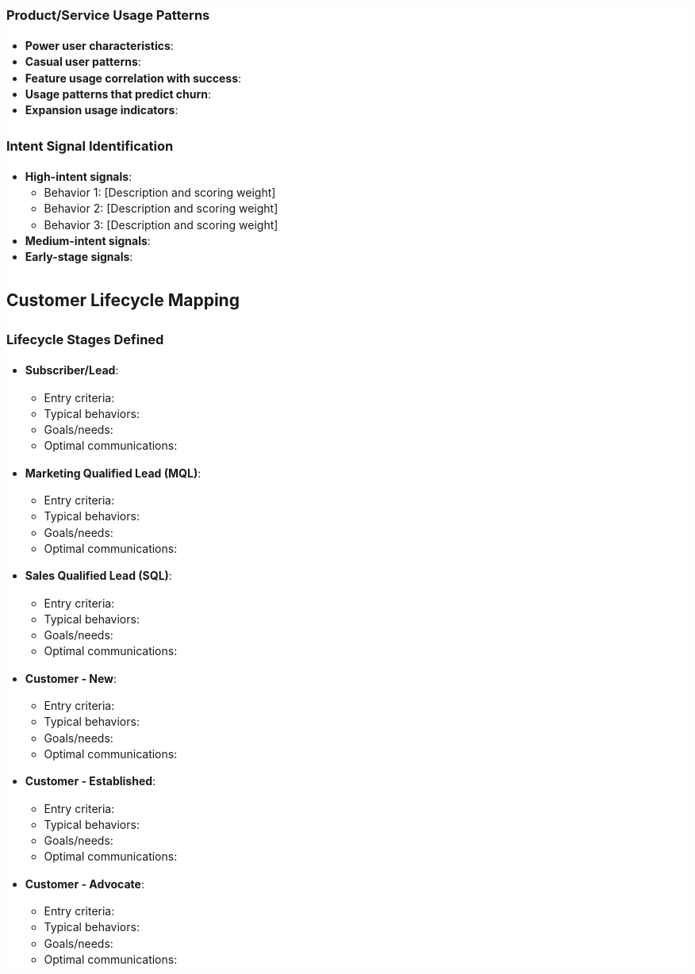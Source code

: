 ### Product/Service Usage Patterns
- **Power user characteristics**:
- **Casual user patterns**:
- **Feature usage correlation with success**:
- **Usage patterns that predict churn**:
- **Expansion usage indicators**:

### Intent Signal Identification
- **High-intent signals**:
  - Behavior 1: [Description and scoring weight]
  - Behavior 2: [Description and scoring weight]
  - Behavior 3: [Description and scoring weight]
- **Medium-intent signals**:
- **Early-stage signals**:

## Customer Lifecycle Mapping

### Lifecycle Stages Defined
- **Subscriber/Lead**:
  - Entry criteria:
  - Typical behaviors:
  - Goals/needs:
  - Optimal communications:

- **Marketing Qualified Lead (MQL)**:
  - Entry criteria:
  - Typical behaviors:
  - Goals/needs:
  - Optimal communications:

- **Sales Qualified Lead (SQL)**:
  - Entry criteria:
  - Typical behaviors:
  - Goals/needs:
  - Optimal communications:

- **Customer - New**:
  - Entry criteria:
  - Typical behaviors:
  - Goals/needs:
  - Optimal communications:

- **Customer - Established**:
  - Entry criteria:
  - Typical behaviors:
  - Goals/needs:
  - Optimal communications:

- **Customer - Advocate**:
  - Entry criteria:
  - Typical behaviors:
  - Goals/needs:
  - Optimal communications:
